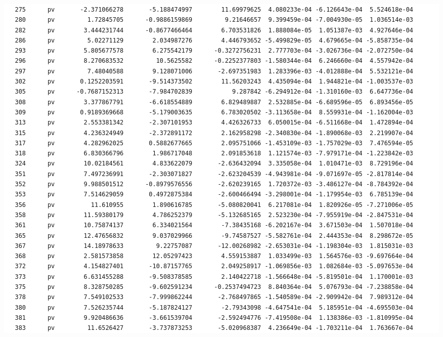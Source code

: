        275      pv       -2.371066278       -5.188474997        11.69979625  4.080233e-04 -6.126643e-04  5.524618e-04
       280      pv         1.72845705      -0.9886159869         9.21646657  9.399459e-04 -7.004930e-05  1.036514e-03
       282      pv        3.444231744      -0.8677466464        6.703531826  1.888084e-05  1.051387e-03  4.927646e-04
       286      pv         5.02271129        2.034987276        4.446793652 -5.499829e-05  4.679665e-04 -5.858735e-04
       293      pv        5.805677578        6.275542179      -0.3272756231  2.777703e-04 -3.026736e-04 -2.072750e-04
       296      pv        8.270683532         10.5625582      -0.2252377803 -1.580344e-04  6.246660e-04  4.557942e-04
       297      pv         7.48040588        9.128071006       -2.697351983  1.283396e-03 -4.012888e-04  5.532121e-04
       302      pv       0.1252203591       -9.514373502        11.56203243  4.435094e-04  1.944821e-04 -1.003537e-03
       305      pv      -0.7687152313       -7.984702839           9.287842 -6.294912e-04 -1.310160e-03  6.647736e-04
       308      pv        3.377867791       -6.618554889        6.829489887  2.532885e-04 -6.689596e-05  6.893456e-05
       309      pv       0.9189369668       -5.179003635        6.783020502 -3.113658e-04  8.559931e-04 -1.162004e-03
       313      pv        2.553381342       -2.307101953        4.426326733  6.050015e-04 -6.511668e-04  1.472894e-04
       315      pv        4.236324949       -2.372891172        2.162958298 -2.340830e-04 -1.890068e-03  2.219907e-04
       317      pv        4.282962025       0.5882677665        2.095751066 -1.453109e-03 -1.757029e-03  7.476594e-05
       318      pv        6.830366796        1.986717048        2.091853618  1.121574e-03 -7.979171e-04 -1.223842e-03
       324      pv        10.02184561        4.833622079       -2.636432094  3.335058e-04  1.010471e-03  8.729196e-04
       351      pv        7.497236991       -2.303071827       -2.623204539 -4.943981e-04 -9.071697e-05 -2.817814e-04
       352      pv        9.988501512      -0.8979576556       -2.620239165  1.720372e-03 -3.486127e-04 -8.784392e-04
       353      pv        7.514629059       0.4972875384       -2.600466494 -3.298001e-04 -1.179954e-03  6.785139e-04
       356      pv          11.610955        1.890616785       -5.080820041  6.217081e-04  1.820926e-05 -7.271006e-05
       358      pv        11.59380179        4.786252379       -5.132685165  2.523230e-04 -7.955919e-04 -2.847531e-04
       361      pv        10.75874137        6.334021564        -7.38435168 -6.202167e-04  3.671503e-04  1.507018e-04
       365      pv        12.47656832        9.037029966        -9.74587527 -5.582761e-04  2.444353e-04  8.298672e-05
       367      pv        14.18978633         9.22757087       -12.00268982 -2.653031e-04 -1.198304e-03  1.815031e-03
       368      pv        2.581573858        12.05297423        4.559153887  1.033499e-03  1.564576e-03 -9.697664e-04
       372      pv        4.154827401       -10.87157765        2.049258917 -1.069856e-03  1.082684e-03 -5.097653e-04
       373      pv        6.631455288       -9.508378585        2.140422718 -1.566648e-04 -5.819501e-04  1.170001e-03
       375      pv        8.328750285       -9.602591234      -0.2537494723  8.840364e-04  5.076793e-04 -7.238858e-04
       378      pv        7.549102533       -7.999862244       -2.768497865 -1.540589e-04 -2.909942e-04  7.989312e-04
       380      pv        7.526235744       -5.187824127        -2.79343098 -4.647541e-04  5.185951e-04 -4.695503e-04
       381      pv        9.920486636       -3.661539704       -2.592494776 -7.419508e-04  1.138386e-03 -1.810995e-04
       383      pv         11.6526427       -3.737873253       -5.020968387  4.236649e-04 -1.703211e-04  1.763667e-04
